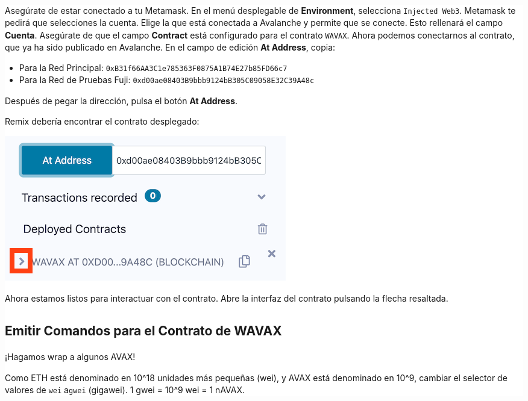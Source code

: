Asegúrate de estar conectado a tu Metamask. En el menú desplegable de **Environment**, selecciona `Injected Web3`. Metamask te pedirá que selecciones la cuenta. Elige la que está conectada a Avalanche y permite que se conecte. Esto rellenará el campo **Cuenta**. Asegúrate de que el campo **Contract** está configurado para el contrato `WAVAX`. Ahora podemos conectarnos al contrato, que ya ha sido publicado en Avalanche. En el campo de edición **At Address**, copia:

* Para la Red Principal: `0xB31f66AA3C1e785363F0875A1B74E27b85FD66c7`
* Para la Red de Pruebas Fuji: `0xd00ae08403B9bbb9124bB305C09058E32C39A48c`

Después de pegar la dirección, pulsa el botón **At Address**.

Remix debería encontrar el contrato desplegado:

![Connect](../../../.gitbook/assets/wavax2avax-07-avalanche-contract.png)

Ahora estamos listos para interactuar con el contrato. Abre la interfaz del contrato pulsando la flecha resaltada.

## Emitir Comandos para el Contrato de WAVAX

¡Hagamos wrap a algunos AVAX!

Como ETH está denominado en 10^18 unidades más pequeñas \(wei\), y AVAX está denominado en 10^9, cambiar el selector de valores de `wei` a`gwei` \(gigawei\). 1 gwei = 10^9 wei = 1 nAVAX.
